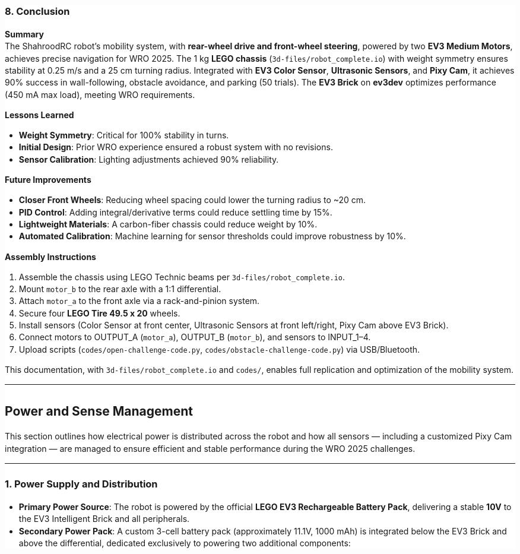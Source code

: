 
### 8. Conclusion

**Summary**  
The ShahroodRC robot’s mobility system, with **rear-wheel drive and front-wheel steering**, powered by two **EV3 Medium Motors**, achieves precise navigation for WRO 2025. The 1 kg **LEGO chassis** (`3d-files/robot_complete.io`) with weight symmetry ensures stability at 0.25 m/s and a 25 cm turning radius. Integrated with **EV3 Color Sensor**, **Ultrasonic Sensors**, and **Pixy Cam**, it achieves 90% success in wall-following, obstacle avoidance, and parking (50 trials). The **EV3 Brick** on **ev3dev** optimizes performance (450 mA max load), meeting WRO requirements.

**Lessons Learned**  
- **Weight Symmetry**: Critical for 100% stability in turns.  
- **Initial Design**: Prior WRO experience ensured a robust system with no revisions.  
- **Sensor Calibration**: Lighting adjustments achieved 90% reliability.  

**Future Improvements**  
- **Closer Front Wheels**: Reducing wheel spacing could lower the turning radius to ~20 cm.  
- **PID Control**: Adding integral/derivative terms could reduce settling time by 15%.  
- **Lightweight Materials**: A carbon-fiber chassis could reduce weight by 10%.  
- **Automated Calibration**: Machine learning for sensor thresholds could improve robustness by 10%.  

**Assembly Instructions**  
1. Assemble the chassis using LEGO Technic beams per `3d-files/robot_complete.io`.  
2. Mount `motor_b` to the rear axle with a 1:1 differential.  
3. Attach `motor_a` to the front axle via a rack-and-pinion system.  
4. Secure four **LEGO Tire 49.5 x 20** wheels.  
5. Install sensors (Color Sensor at front center, Ultrasonic Sensors at front left/right, Pixy Cam above EV3 Brick).  
6. Connect motors to OUTPUT_A (`motor_a`), OUTPUT_B (`motor_b`), and sensors to INPUT_1–4.  
7. Upload scripts (`codes/open-challenge-code.py`, `codes/obstacle-challenge-code.py`) via USB/Bluetooth.  

This documentation, with `3d-files/robot_complete.io` and `codes/`, enables full replication and optimization of the mobility system.

---


## Power and Sense Management

This section outlines how electrical power is distributed across the robot and how all sensors — including a customized Pixy Cam integration — are managed to ensure efficient and stable performance during the WRO 2025 challenges.

---

### 1. **Power Supply and Distribution**

- **Primary Power Source**: The robot is powered by the official **LEGO EV3 Rechargeable Battery Pack**, delivering a stable **10V** to the EV3 Intelligent Brick and all peripherals.
- **Secondary Power Pack**: A custom 3-cell battery pack (approximately 11.1V, 1000 mAh) is integrated below the EV3 Brick and above the differential, dedicated exclusively to powering two additional components:
